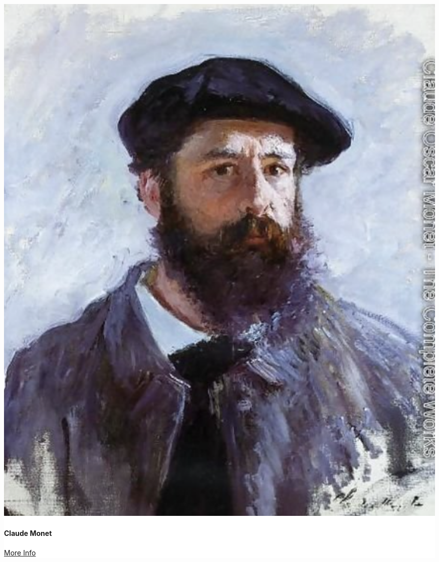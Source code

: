   <img src="images/Monet.png" alt="Monet" style="width:100%">
  <div class="container">
    <h4><b>Claude Monet</b></h4> 
    <a href="#monet-heading" class="button">More Info</a>
    <p></p>
  </div>
</div>

<div class="card">